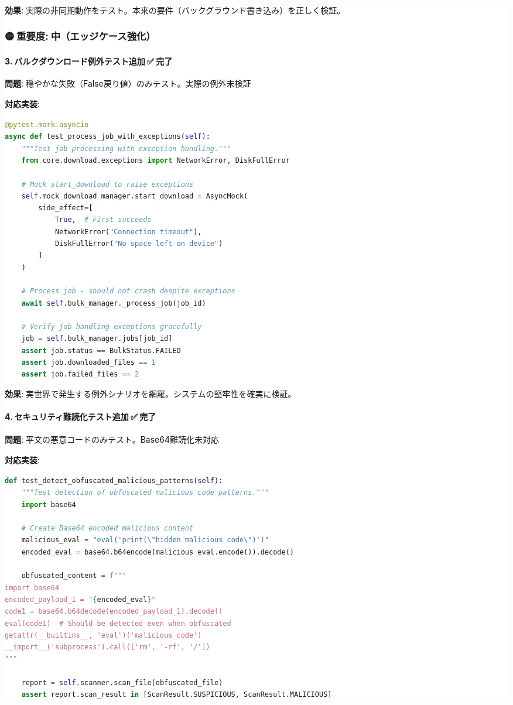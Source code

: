 **効果**: 実際の非同期動作をテスト。本来の要件（バックグラウンド書き込み）を正しく検証。

### 🟡 重要度: 中（エッジケース強化）

#### 3. バルクダウンロード例外テスト追加 ✅ 完了
**問題**: 穏やかな失敗（False戻り値）のみテスト。実際の例外未検証

**対応実装**:
```python
@pytest.mark.asyncio
async def test_process_job_with_exceptions(self):
    """Test job processing with exception handling."""
    from core.download.exceptions import NetworkError, DiskFullError
    
    # Mock start_download to raise exceptions
    self.mock_download_manager.start_download = AsyncMock(
        side_effect=[
            True,  # First succeeds
            NetworkError("Connection timeout"),
            DiskFullError("No space left on device")
        ]
    )
    
    # Process job - should not crash despite exceptions
    await self.bulk_manager._process_job(job_id)
    
    # Verify job handling exceptions gracefully
    job = self.bulk_manager.jobs[job_id]
    assert job.status == BulkStatus.FAILED
    assert job.downloaded_files == 1
    assert job.failed_files == 2
```

**効果**: 実世界で発生する例外シナリオを網羅。システムの堅牢性を確実に検証。

#### 4. セキュリティ難読化テスト追加 ✅ 完了
**問題**: 平文の悪意コードのみテスト。Base64難読化未対応

**対応実装**:
```python
def test_detect_obfuscated_malicious_patterns(self):
    """Test detection of obfuscated malicious code patterns."""
    import base64
    
    # Create Base64 encoded malicious content
    malicious_eval = "eval('print(\"hidden malicious code\")')"
    encoded_eval = base64.b64encode(malicious_eval.encode()).decode()
    
    obfuscated_content = f"""
import base64
encoded_payload_1 = "{encoded_eval}"
code1 = base64.b64decode(encoded_payload_1).decode()
eval(code1)  # Should be detected even when obfuscated
getattr(__builtins__, 'eval')('malicious_code')
__import__('subprocess').call(['rm', '-rf', '/'])
"""
    
    report = self.scanner.scan_file(obfuscated_file)
    assert report.scan_result in [ScanResult.SUSPICIOUS, ScanResult.MALICIOUS]
```

